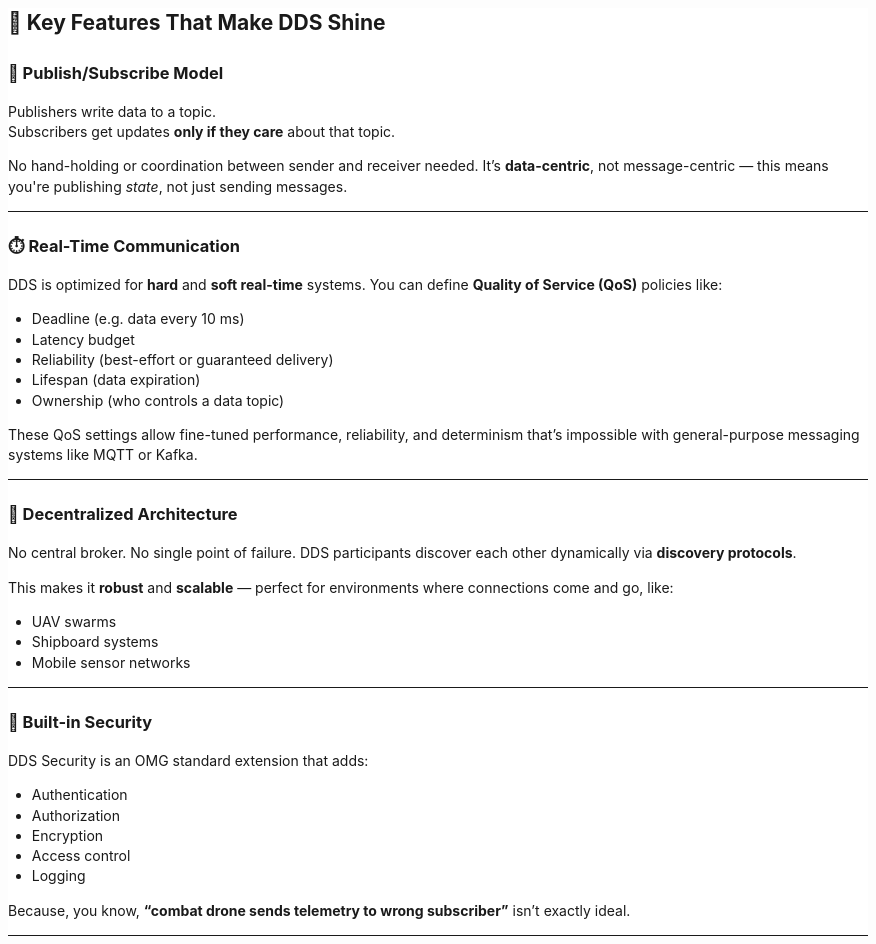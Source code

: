 ## 🚀 Key Features That Make DDS Shine

### 🔄 Publish/Subscribe Model

Publishers write data to a topic.\
Subscribers get updates **only if they care** about that topic.

No hand-holding or coordination between sender and receiver needed. It’s **data-centric**, not message-centric — this means you're publishing *state*, not just sending messages.

***

### ⏱️ Real-Time Communication

DDS is optimized for **hard** and **soft real-time** systems. You can define **Quality of Service (QoS)** policies like:

* Deadline (e.g. data every 10 ms)
* Latency budget
* Reliability (best-effort or guaranteed delivery)
* Lifespan (data expiration)
* Ownership (who controls a data topic)

These QoS settings allow fine-tuned performance, reliability, and determinism that’s impossible with general-purpose messaging systems like MQTT or Kafka.

***

### 🧱 Decentralized Architecture

No central broker. No single point of failure. DDS participants discover each other dynamically via **discovery protocols**.

This makes it **robust** and **scalable** — perfect for environments where connections come and go, like:

* UAV swarms
* Shipboard systems
* Mobile sensor networks

***

### 🔐 Built-in Security

DDS Security is an OMG standard extension that adds:

* Authentication
* Authorization
* Encryption
* Access control
* Logging

Because, you know, **“combat drone sends telemetry to wrong subscriber”** isn’t exactly ideal.

***
